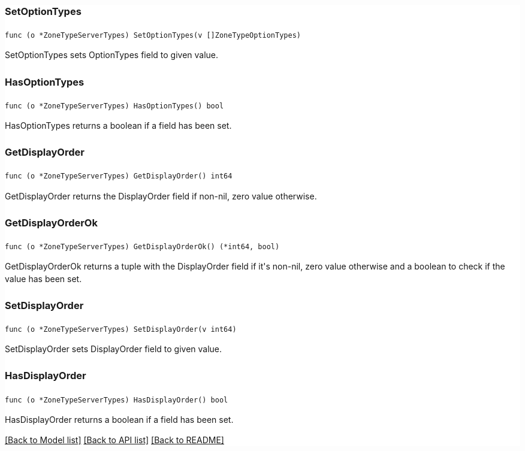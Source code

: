 ### SetOptionTypes

`func (o *ZoneTypeServerTypes) SetOptionTypes(v []ZoneTypeOptionTypes)`

SetOptionTypes sets OptionTypes field to given value.

### HasOptionTypes

`func (o *ZoneTypeServerTypes) HasOptionTypes() bool`

HasOptionTypes returns a boolean if a field has been set.

### GetDisplayOrder

`func (o *ZoneTypeServerTypes) GetDisplayOrder() int64`

GetDisplayOrder returns the DisplayOrder field if non-nil, zero value otherwise.

### GetDisplayOrderOk

`func (o *ZoneTypeServerTypes) GetDisplayOrderOk() (*int64, bool)`

GetDisplayOrderOk returns a tuple with the DisplayOrder field if it's non-nil, zero value otherwise
and a boolean to check if the value has been set.

### SetDisplayOrder

`func (o *ZoneTypeServerTypes) SetDisplayOrder(v int64)`

SetDisplayOrder sets DisplayOrder field to given value.

### HasDisplayOrder

`func (o *ZoneTypeServerTypes) HasDisplayOrder() bool`

HasDisplayOrder returns a boolean if a field has been set.


[[Back to Model list]](../README.md#documentation-for-models) [[Back to API list]](../README.md#documentation-for-api-endpoints) [[Back to README]](../README.md)


